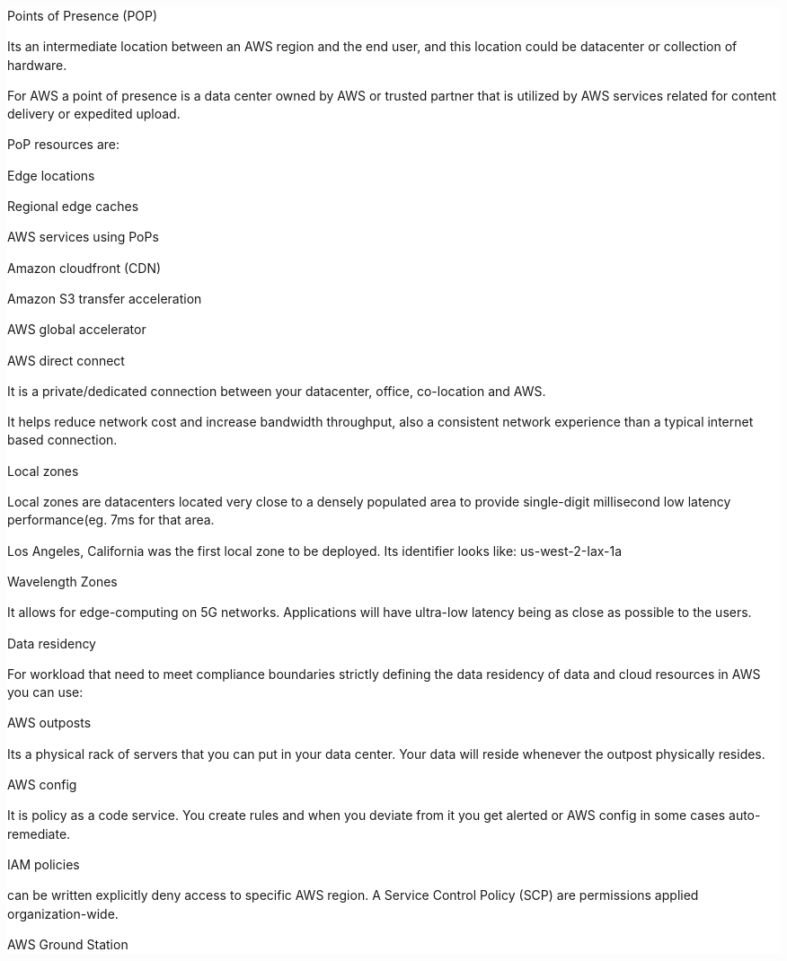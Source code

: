 Points of Presence (POP)

Its an intermediate location between an AWS region and the end user, and this location could be datacenter or collection of hardware.

For AWS a point of presence is a data center owned by AWS or trusted partner that is utilized by AWS services related for content delivery or expedited upload.

PoP resources are:

Edge locations

Regional edge caches

AWS services using PoPs

Amazon cloudfront (CDN)

Amazon S3 transfer acceleration

AWS global accelerator

AWS direct connect

It is a private/dedicated connection between your datacenter, office, co-location and AWS.

It helps reduce network cost and increase bandwidth throughput, also a consistent network experience than a typical internet based connection.

Local zones

Local zones are datacenters located very close to a densely populated area to provide single-digit millisecond low latency performance(eg. 7ms for that area. 

Los Angeles, California was the first local zone to be deployed. Its identifier looks like: us-west-2-Iax-1a

Wavelength Zones

It allows for edge-computing on 5G networks. Applications will have ultra-low latency being as close as possible to the users.

Data residency

For workload that need to meet compliance boundaries strictly defining the data residency of data and cloud resources in AWS you can use:

AWS outposts

Its a physical rack of servers that you can put in your data center. Your data will reside whenever the outpost physically resides.

AWS config

It is policy as a code service. You create rules and when you deviate from it you get alerted or AWS config in some cases auto-remediate.

IAM policies

can be written explicitly deny access to specific AWS region. A Service Control Policy (SCP) are permissions applied organization-wide.

AWS Ground Station
